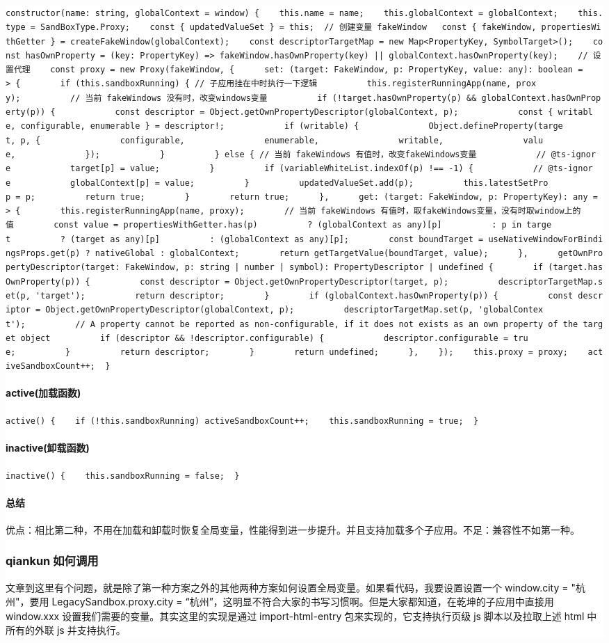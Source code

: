 ```
constructor(name: string, globalContext = window) {    this.name = name;    this.globalContext = globalContext;    this.type = SandBoxType.Proxy;    const { updatedValueSet } = this;  // 创建变量 fakeWindow   const { fakeWindow, propertiesWithGetter } = createFakeWindow(globalContext);    const descriptorTargetMap = new Map<PropertyKey, SymbolTarget>();    const hasOwnProperty = (key: PropertyKey) => fakeWindow.hasOwnProperty(key) || globalContext.hasOwnProperty(key);    // 设置代理    const proxy = new Proxy(fakeWindow, {      set: (target: FakeWindow, p: PropertyKey, value: any): boolean => {        if (this.sandboxRunning) { // 子应用挂在中时执行一下逻辑          this.registerRunningApp(name, proxy);          // 当前 fakeWindows 没有时，改变windows变量          if (!target.hasOwnProperty(p) && globalContext.hasOwnProperty(p)) {            const descriptor = Object.getOwnPropertyDescriptor(globalContext, p);            const { writable, configurable, enumerable } = descriptor!;            if (writable) {              Object.defineProperty(target, p, {                configurable,                enumerable,                writable,                value,              });            }          } else { // 当前 fakeWindows 有值时，改变fakeWindows变量            // @ts-ignore            target[p] = value;          }          if (variableWhiteList.indexOf(p) !== -1) {            // @ts-ignore            globalContext[p] = value;          }          updatedValueSet.add(p);          this.latestSetProp = p;          return true;        }        return true;      },      get: (target: FakeWindow, p: PropertyKey): any => {        this.registerRunningApp(name, proxy);        // 当前 fakeWindows 有值时，取fakeWindows变量，没有时取window上的值        const value = propertiesWithGetter.has(p)          ? (globalContext as any)[p]          : p in target          ? (target as any)[p]          : (globalContext as any)[p];        const boundTarget = useNativeWindowForBindingsProps.get(p) ? nativeGlobal : globalContext;        return getTargetValue(boundTarget, value);      },      getOwnPropertyDescriptor(target: FakeWindow, p: string | number | symbol): PropertyDescriptor | undefined {        if (target.hasOwnProperty(p)) {          const descriptor = Object.getOwnPropertyDescriptor(target, p);          descriptorTargetMap.set(p, 'target');          return descriptor;        }        if (globalContext.hasOwnProperty(p)) {          const descriptor = Object.getOwnPropertyDescriptor(globalContext, p);          descriptorTargetMap.set(p, 'globalContext');          // A property cannot be reported as non-configurable, if it does not exists as an own property of the target object          if (descriptor && !descriptor.configurable) {            descriptor.configurable = true;          }          return descriptor;        }        return undefined;      },    });    this.proxy = proxy;    activeSandboxCount++;  }
```

#### active(加载函数)

```
active() {    if (!this.sandboxRunning) activeSandboxCount++;    this.sandboxRunning = true;  }
```

#### inactive(卸载函数)

```
inactive() {    this.sandboxRunning = false;  }
```

#### 总结

优点：相比第二种，不用在加载和卸载时恢复全局变量，性能得到进一步提升。并且支持加载多个子应用。不足：兼容性不如第一种。

### qiankun 如何调用

文章到这里有个问题，就是除了第一种方案之外的其他两种方案如何设置全局变量。如果看代码，我要设置设置一个 window.city = "杭州"，要用 LegacySandbox.proxy.city = “杭州”，这明显不符合大家的书写习惯啊。但是大家都知道，在乾坤的子应用中直接用 window.xxx 设置我们需要的变量。其实这里的实现是通过 import-html-entry 包来实现的，它支持执行页级 js 脚本以及拉取上述 html 中所有的外联 js 并支持执行。
